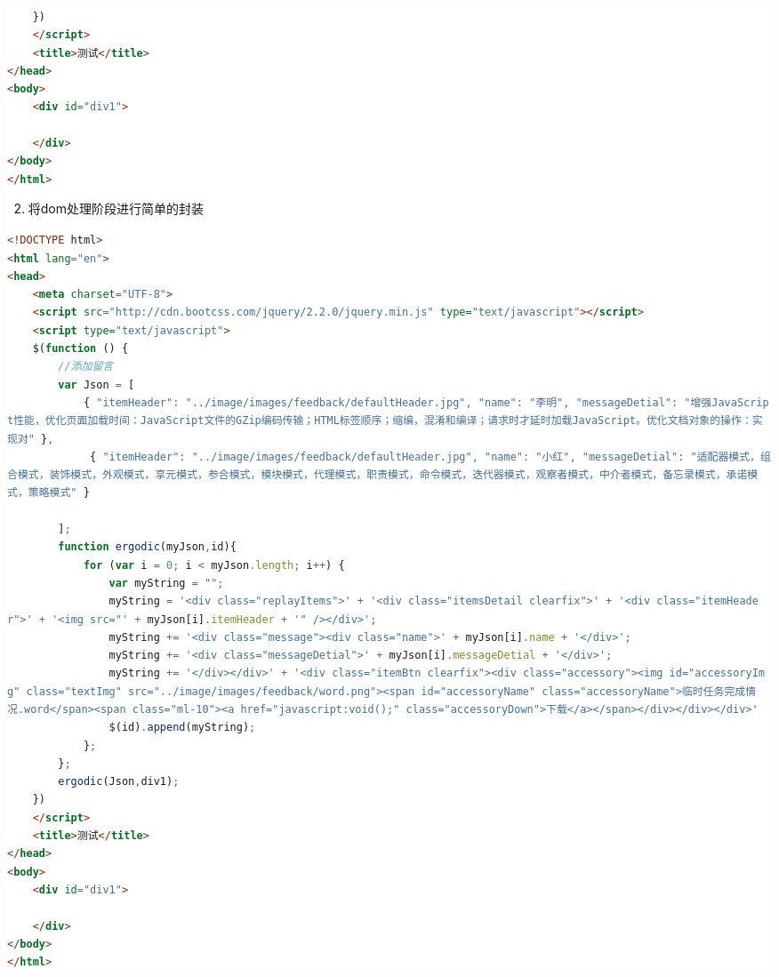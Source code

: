 ```html
    })
    </script>
	<title>测试</title>
</head>
<body>
	<div id="div1">
		
	</div>
</body>
</html>
```

2. 将dom处理阶段进行简单的封装

```html
<!DOCTYPE html>
<html lang="en">
<head>
	<meta charset="UTF-8">
	<script src="http://cdn.bootcss.com/jquery/2.2.0/jquery.min.js" type="text/javascript"></script>
	<script type="text/javascript">
    $(function () {
    	//添加留言
    	var Json = [
    	    { "itemHeader": "../image/images/feedback/defaultHeader.jpg", "name": "李明", "messageDetial": "增强JavaScript性能，优化页面加载时间：JavaScript文件的GZip编码传输；HTML标签顺序；缩编，混淆和编译；请求时才延时加载JavaScript。优化文档对象的操作：实现对" },
    	     { "itemHeader": "../image/images/feedback/defaultHeader.jpg", "name": "小红", "messageDetial": "适配器模式，组合模式，装饰模式，外观模式，享元模式，参合模式，模块模式，代理模式，职责模式，命令模式，迭代器模式，观察者模式，中介者模式，备忘录模式，承诺模式，策略模式" }
    	
    	];
    	function ergodic(myJson,id){
    		for (var i = 0; i < myJson.length; i++) {
    	        var myString = "";
    	        myString = '<div class="replayItems">' + '<div class="itemsDetail clearfix">' + '<div class="itemHeader">' + '<img src="' + myJson[i].itemHeader + '" /></div>';
    	        myString += '<div class="message"><div class="name">' + myJson[i].name + '</div>';
    	        myString += '<div class="messageDetial">' + myJson[i].messageDetial + '</div>';
    	        myString += '</div></div>' + '<div class="itemBtn clearfix"><div class="accessory"><img id="accessoryImg" class="textImg" src="../image/images/feedback/word.png"><span id="accessoryName" class="accessoryName">临时任务完成情况.word</span><span class="ml-10"><a href="javascript:void();" class="accessoryDown">下载</a></span></div></div></div>'
    	        $(id).append(myString);
    	    };
    	}; 
        ergodic(Json,div1);
    })
    </script>
	<title>测试</title>
</head>
<body>
	<div id="div1">
		
	</div>
</body>
</html>
```
